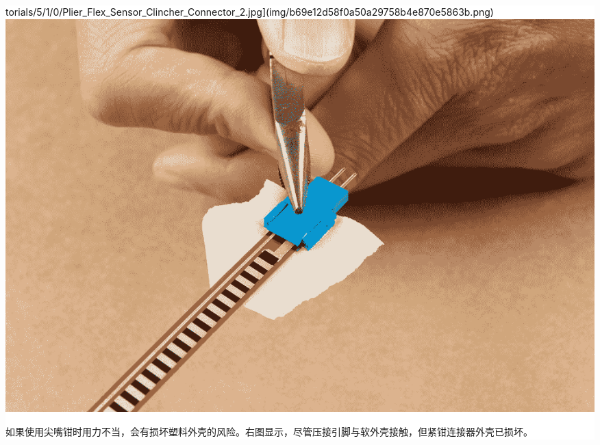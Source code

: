 torials/5/1/0/Plier_Flex_Sensor_Clincher_Connector_2.jpg](img/b69e12d58f0a50a29758b4e870e5863b.png)![https://cdn.sparkfun.com/assets/learn_tutorials/5/1/0/Plier_Flex_Sensor_Clincher_Connector_3.jpg](img/de4e0eb6947703c767c30a8363ef2b57.png)![https://cdn.sparkfun.com/assets/learn_tutorials/5/1/0/Plier_Flex_Sensor_
Clincher_Connector_4.jpg](img/ed7ca339fb39098f050542e8c8a2f17a.png)[](#carousel-63c18eea063a4)[](#carousel-63c18eea063a4)

如果使用尖嘴钳时用力不当，会有损坏塑料外壳的风险。右图显示，尽管压接引脚与软外壳接触，但紧钳连接器外壳已损坏。
